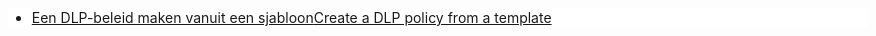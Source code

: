 - [<span data-ttu-id="738f7-242">Een DLP-beleid maken vanuit een sjabloon</span><span class="sxs-lookup"><span data-stu-id="738f7-242">Create a DLP policy from a template</span></span>](create-a-dlp-policy-from-a-template.md)
